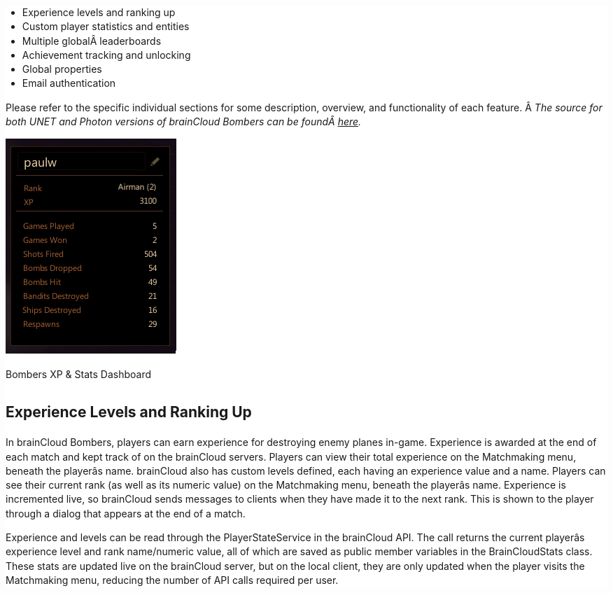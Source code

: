 - Experience levels and ranking up
- Custom player statistics and entities
- Multiple globalÂ leaderboards
- Achievement tracking and unlocking
- Global properties
- Email authentication

Please refer to the specific individual sections for some description, overview, and functionality of each feature. Â _The source for both UNET and Photon versions of brainCloud Bombers can be foundÂ [here](https://github.com/getbraincloud/UnityExamples)._

![Dash_XP_and_Stats](images/Dash_XP_and_Stats.png)

Bombers XP & Stats Dashboard

## **Experience Levels and Ranking Up**

In brainCloud Bombers, players can earn experience for destroying enemy planes in-game. Experience is awarded at the end of each match and kept track of on the brainCloud servers. Players can view their total experience on the Matchmaking menu, beneath the playerâs name. brainCloud also has custom levels defined, each having an experience value and a name. Players can see their current rank (as well as its numeric value) on the Matchmaking menu, beneath the playerâs name. Experience is incremented live, so brainCloud sends messages to clients when they have made it to the next rank. This is shown to the player through a dialog that appears at the end of a match.

Experience and levels can be read through the PlayerStateService in the brainCloud API. The call returns the current playerâs experience level and rank name/numeric value, all of which are saved as public member variables in the BrainCloudStats class. These stats are updated live on the brainCloud server, but on the local client, they are only updated when the player visits the Matchmaking menu, reducing the number of API calls required per user.

